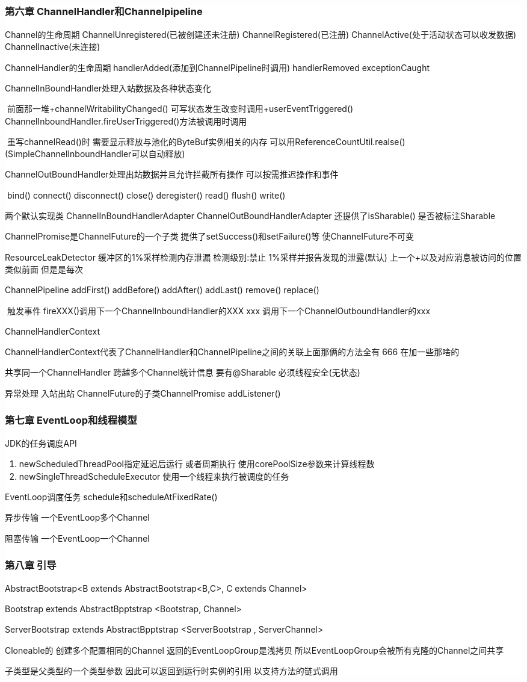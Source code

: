 ### 第六章 ChannelHandler和Channelpipeline

Channel的生命周期 ChannelUnregistered(已被创建还未注册) ChannelRegistered(已注册) ChannelActive(处于活动状态可以收发数据) ChannelInactive(未连接)

ChannelHandler的生命周期 handlerAdded(添加到ChannelPipeline时调用) handlerRemoved exceptionCaught

ChannelInBoundHandler处理入站数据及各种状态变化

​	前面那一堆+channelWritabilityChanged() 可写状态发生改变时调用+userEventTriggered() ChannelInboundHandler.fireUserTriggered()方法被调用时调用

​	重写channelRead()时 需要显示释放与池化的ByteBuf实例相关的内存 可以用ReferenceCountUtil.realse() (SimpleChannelInboundHandler可以自动释放)

ChannelOutBoundHandler处理出站数据并且允许拦截所有操作 可以按需推迟操作和事件

​	bind() connect() disconnect() close() deregister() read() flush() write()

两个默认实现类 ChannelInBoundHandlerAdapter ChannelOutBoundHandlerAdapter 还提供了isSharable() 是否被标注Sharable

ChannelPromise是ChannelFuture的一个子类 提供了setSuccess()和setFailure()等 使ChannelFuture不可变

ResourceLeakDetector 缓冲区的1%采样检测内存泄漏 检测级别:禁止 1%采样并报告发现的泄露(默认) 上一个+以及对应消息被访问的位置 类似前面 但是是每次

ChannelPipeline addFirst() addBefore() addAfter() addLast() remove() replace() 

​	触发事件 fireXXX()调用下一个ChannelInboundHandler的XXX xxx 调用下一个ChannelOutboundHandler的xxx

ChannelHandlerContext

​	ChannelHandlerContext代表了ChannelHandler和ChannelPipeline之间的关联上面那俩的方法全有 666 在加一些那啥的

共享同一个ChannelHandler 跨越多个Channel统计信息 要有@Sharable 必须线程安全(无状态)

异常处理 入站出站 ChannelFuture的子类ChannelPromise addListener()

### 第七章 EventLoop和线程模型

JDK的任务调度API 

1. newScheduledThreadPool指定延迟后运行 或者周期执行 使用corePoolSize参数来计算线程数
2. newSingleThreadScheduleExecutor 使用一个线程来执行被调度的任务

EventLoop调度任务 schedule和scheduleAtFixedRate()

异步传输	一个EventLoop多个Channel

阻塞传输	一个EventLoop一个Channel

### 第八章 引导

AbstractBootstrap<B extends AbstractBootstrap<B,C>, C extends Channel>

Bootstrap extends AbstractBpptstrap <Bootstrap, Channel>

ServerBootstrap extends AbstractBpptstrap <ServerBootstrap , ServerChannel>

Cloneable的 创建多个配置相同的Channel 返回的EventLoopGroup是浅拷贝 所以EventLoopGroup会被所有克隆的Channel之间共享

子类型是父类型的一个类型参数 因此可以返回到运行时实例的引用 以支持方法的链式调用
